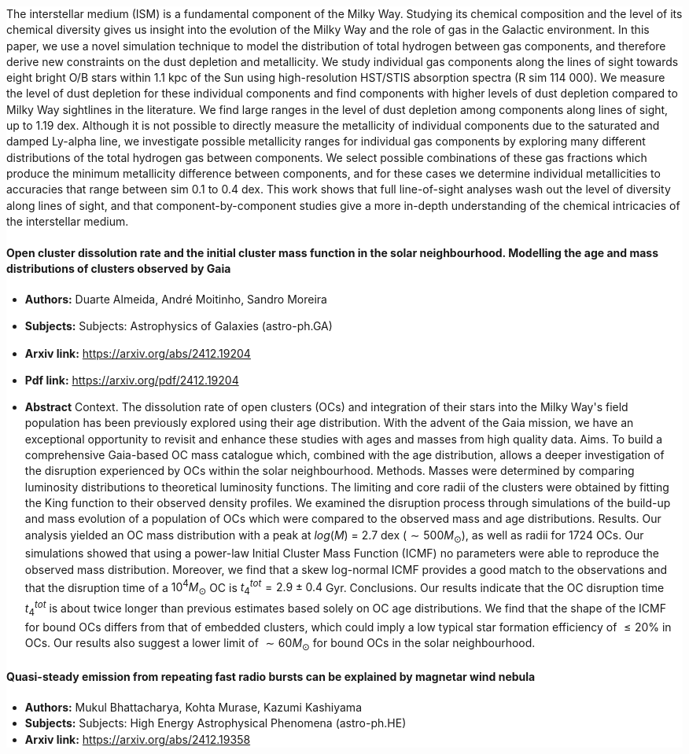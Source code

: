  The interstellar medium (ISM) is a fundamental component of the Milky Way. Studying its chemical composition and the level of its chemical diversity gives us insight into the evolution of the Milky Way and the role of gas in the Galactic environment. In this paper, we use a novel simulation technique to model the distribution of total hydrogen between gas components, and therefore derive new constraints on the dust depletion and metallicity. We study individual gas components along the lines of sight towards eight bright O/B stars within 1.1 kpc of the Sun using high-resolution HST/STIS absorption spectra (R sim 114 000). We measure the level of dust depletion for these individual components and find components with higher levels of dust depletion compared to Milky Way sightlines in the literature. We find large ranges in the level of dust depletion among components along lines of sight, up to 1.19 dex. Although it is not possible to directly measure the metallicity of individual components due to the saturated and damped Ly-alpha line, we investigate possible metallicity ranges for individual gas components by exploring many different distributions of the total hydrogen gas between components. We select possible combinations of these gas fractions which produce the minimum metallicity difference between components, and for these cases we determine individual metallicities to accuracies that range between sim 0.1 to 0.4 dex. This work shows that full line-of-sight analyses wash out the level of diversity along lines of sight, and that component-by-component studies give a more in-depth understanding of the chemical intricacies of the interstellar medium.
#### Open cluster dissolution rate and the initial cluster mass function in the solar neighbourhood. Modelling the age and mass distributions of clusters observed by Gaia
 - **Authors:** Duarte Almeida, André Moitinho, Sandro Moreira
 - **Subjects:** Subjects:
Astrophysics of Galaxies (astro-ph.GA)
 - **Arxiv link:** https://arxiv.org/abs/2412.19204

 - **Pdf link:** https://arxiv.org/pdf/2412.19204

 - **Abstract**
 Context. The dissolution rate of open clusters (OCs) and integration of their stars into the Milky Way's field population has been previously explored using their age distribution. With the advent of the Gaia mission, we have an exceptional opportunity to revisit and enhance these studies with ages and masses from high quality data. Aims. To build a comprehensive Gaia-based OC mass catalogue which, combined with the age distribution, allows a deeper investigation of the disruption experienced by OCs within the solar neighbourhood. Methods. Masses were determined by comparing luminosity distributions to theoretical luminosity functions. The limiting and core radii of the clusters were obtained by fitting the King function to their observed density profiles. We examined the disruption process through simulations of the build-up and mass evolution of a population of OCs which were compared to the observed mass and age distributions. Results. Our analysis yielded an OC mass distribution with a peak at $log(M)$ = 2.7 dex ($\sim 500 M_{\odot}$), as well as radii for 1724 OCs. Our simulations showed that using a power-law Initial Cluster Mass Function (ICMF) no parameters were able to reproduce the observed mass distribution. Moreover, we find that a skew log-normal ICMF provides a good match to the observations and that the disruption time of a $10^4 M{_\odot}$ OC is $t_4^{tot} = 2.9 \pm 0.4$ Gyr. Conclusions. Our results indicate that the OC disruption time $t_4^{tot}$ is about twice longer than previous estimates based solely on OC age distributions. We find that the shape of the ICMF for bound OCs differs from that of embedded clusters, which could imply a low typical star formation efficiency of $\leq 20\%$ in OCs. Our results also suggest a lower limit of $\sim 60 M{_\odot}$ for bound OCs in the solar neighbourhood.
#### Quasi-steady emission from repeating fast radio bursts can be explained by magnetar wind nebula
 - **Authors:** Mukul Bhattacharya, Kohta Murase, Kazumi Kashiyama
 - **Subjects:** Subjects:
High Energy Astrophysical Phenomena (astro-ph.HE)
 - **Arxiv link:** https://arxiv.org/abs/2412.19358
